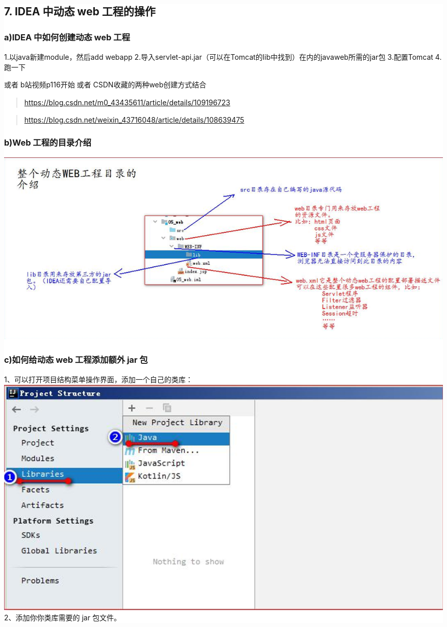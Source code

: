 ## 7. IDEA 中动态 web 工程的操作
### a)IDEA 中如何创建动态 web 工程
1.以java新建module，然后add webapp
2.导入servlet-api.jar（可以在Tomcat的lib中找到）在内的javaweb所需的jar包
3.配置Tomcat
4.跑一下

或者 b站视频p116开始
或者 CSDN收藏的两种web创建方式结合
>https://blog.csdn.net/m0_43435611/article/details/109196723

>https://blog.csdn.net/weixin_43716048/article/details/108639475

### b)Web 工程的目录介绍

![web工程目录的介绍](servlet_pictures/web工程目录的介绍.bmp)

### c)如何给动态 web 工程添加额外 jar 包
1、可以打开项目结构菜单操作界面，添加一个自己的类库：
![web工程添加jar包1](servlet_pictures/web工程添加jar包1.bmp)
2、添加你你类库需要的 jar 包文件。